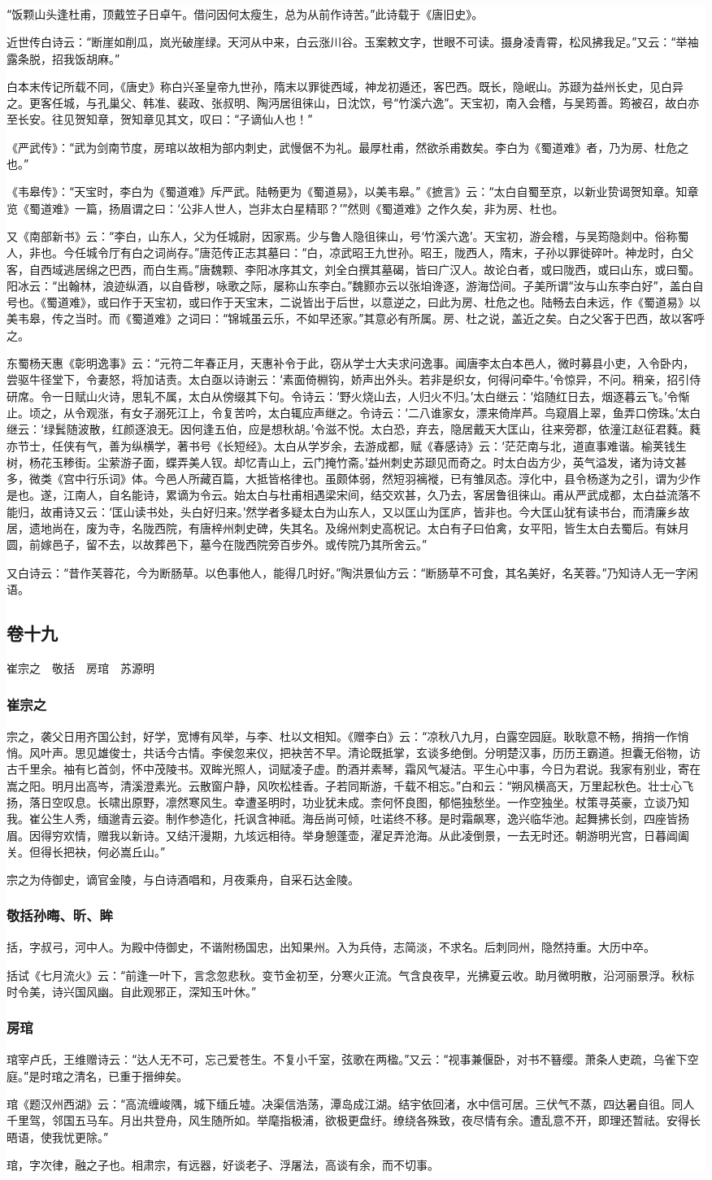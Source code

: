 “饭颗山头逢杜甫，顶戴笠子日卓午。借问因何太瘦生，总为从前作诗苦。”此诗载于《唐旧史》。  
  
近世传白诗云：“断崖如削瓜，岚光破崖绿。天河从中来，白云涨川谷。玉案敕文字，世眼不可读。摄身凌青霄，松风拂我足。”又云：“举袖露条脱，招我饭胡麻。”  
  
白本末传记所载不同，《唐史》称白兴圣皇帝九世孙，隋末以罪徙西域，神龙初遁还，客巴西。既长，隐岷山。苏颋为益州长史，见白异之。更客任城，与孔巢父、韩准、裴政、张叔明、陶沔居徂徕山，日沈饮，号“竹溪六逸”。天宝初，南入会稽，与吴筠善。筠被召，故白亦至长安。往见贺知章，贺知章见其文，叹曰：“子谪仙人也！”  
  
《严武传》：“武为剑南节度，房琯以故相为部内刺史，武慢倨不为礼。最厚杜甫，然欲杀甫数矣。李白为《蜀道难》者，乃为房、杜危之也。”  
  
《韦皋传》：“天宝时，李白为《蜀道难》斥严武。陆畅更为《蜀道易》，以美韦皋。”《摭言》云：“太白自蜀至京，以新业贽谒贺知章。知章览《蜀道难》一篇，扬眉谓之曰：‘公非人世人，岂非太白星精耶？’”然则《蜀道难》之作久矣，非为房、杜也。  
  
又《南部新书》云：“李白，山东人，父为任城尉，因家焉。少与鲁人隐徂徕山，号‘竹溪六逸’。天宝初，游会稽，与吴筠隐剡中。俗称蜀人，非也。今任城令厅有白之词尚存。”唐范传正志其墓曰：“白，凉武昭王九世孙。昭王，陇西人，隋末，子孙以罪徙碎叶。神龙时，白父客，自西域逃居绵之巴西，而白生焉。”唐魏颗、李阳冰序其文，刘全白撰其墓碣，皆曰广汉人。故论白者，或曰陇西，或曰山东，或曰蜀。阳冰云：“出翰林，浪迹纵酒，以自昏秽，咏歌之际，屡称山东李白。”魏颢亦云以张垍谗逐，游海岱间。子美所谓“汝与山东李白好”，盖白自号也。《蜀道难》，或曰作于天宝初，或曰作于天宝末，二说皆出于后世，以意逆之，曰此为房、杜危之也。陆畅去白未远，作《蜀道易》以美韦皋，传之当时。而《蜀道难》之词曰：“锦城虽云乐，不如早还家。”其意必有所属。房、杜之说，盖近之矣。白之父客于巴西，故以客呼之。  
  
东蜀杨天惠《彰明逸事》云：“元符二年春正月，天惠补令于此，窃从学士大夫求问逸事。闻唐李太白本邑人，微时募县小吏，入令卧内，尝驱牛径堂下，令妻怒，将加诘责。太白亟以诗谢云：‘素面倚棩钩，娇声出外头。若非是织女，何得问牵牛。’令惊异，不问。稍亲，招引侍研席。令一日赋山火诗，思轧不属，太白从傍缀其下句。令诗云：‘野火烧山去，人归火不归。’太白继云：‘焰随红日去，烟逐暮云飞。’令惭止。顷之，从令观涨，有女子溺死江上，令复苦吟，太白辄应声继之。令诗云：‘二八谁家女，漂来倚岸芦。鸟窥眉上翠，鱼弄口傍珠。’太白继云：‘绿鬂随波散，红颜逐浪无。因何逢五伯，应是想秋胡。’令滋不悦。太白恐，弃去，隐居戴天大匡山，往来旁郡，依潼江赵征君蕤。蕤亦节士，任侠有气，善为纵横学，著书号《长短经》。太白从学岁余，去游成都，赋《春感诗》云：‘茫茫南与北，道直事难谐。榆荚钱生树，杨花玉糁街。尘萦游子面，蝶弄美人钗。却忆青山上，云门掩竹斋。’益州刺史苏颋见而奇之。时太白齿方少，英气溢发，诸为诗文甚多，微类《宫中行乐词》体。今邑人所藏百篇，大抵皆格律也。虽颇体弱，然短羽褵褷，已有雏凤态。淳化中，县令杨遂为之引，谓为少作是也。遂，江南人，自名能诗，累谪为令云。始太白与杜甫相遇梁宋间，结交欢甚，久乃去，客居鲁徂徕山。甫从严武成都，太白益流落不能归，故甫诗又云：‘匡山读书处，头白好归来。’然学者多疑太白为山东人，又以匡山为匡庐，皆非也。今大匡山犹有读书台，而清廉乡故居，遗地尚在，废为寺，名陇西院，有唐梓州刺史碑，失其名。及绵州刺史高柷记。太白有子曰伯禽，女平阳，皆生太白去蜀后。有妹月圆，前嫁邑子，留不去，以故葬邑下，墓今在陇西院旁百步外。或传院乃其所舍云。”  
  
又白诗云：“昔作芙蓉花，今为断肠草。以色事他人，能得几时好。”陶洪景仙方云：“断肠草不可食，其名美好，名芙蓉。”乃知诗人无一字闲语。  

## 卷十九  
  
崔宗之　敬括　房琯　苏源明  
  
### 崔宗之  
  
宗之，袭父日用齐国公封，好学，宽博有风举，与李、杜以文相知。《赠李白》云：“凉秋八九月，白露空园庭。耿耿意不畅，捎捎一作悄悄。风叶声。思见雄俊士，共话今古情。李侯忽来仪，把袂苦不早。清论既抵掌，玄谈多绝倒。分明楚汉事，历历王霸道。担囊无俗物，访古千里余。袖有匕首剑，怀中茂陵书。双眸光照人，词赋凌子虚。酌酒并素琴，霜风气凝洁。平生心中事，今日为君说。我家有别业，寄在嵩之阳。明月出高岑，清溪澄素光。云散窗户静，风吹松桂香。子若同斯游，千载不相忘。”白和云：“朔风横高天，万里起秋色。壮士心飞扬，落日空叹息。长啸出原野，凛然寒风生。幸遭圣明时，功业犹未成。柰何怀良图，郁悒独愁坐。一作空独坐。杖策寻英豪，立谈乃知我。崔公生人秀，缅邈青云姿。制作参造化，托讽含神祗。海岳尚可倾，吐诺终不移。是时霜飙寒，逸兴临华池。起舞拂长剑，四座皆扬眉。因得穷欢情，赠我以新诗。又结汗漫期，九垓远相待。举身憩蓬壶，濯足弄沧海。从此凌倒景，一去无时还。朝游明光宫，日暮阊阖关。但得长把袂，何必嵩丘山。”  
  
宗之为侍御史，谪官金陵，与白诗酒唱和，月夜乘舟，自采石达金陵。  
  
### 敬括孙晦、昕、眸  
  
括，字叔弓，河中人。为殿中侍御史，不谐附杨国忠，出知果州。入为兵侍，志简淡，不求名。后刺同州，隐然持重。大历中卒。  
  
括试《七月流火》云：“前逢一叶下，言念忽悲秋。变节金初至，分寒火正流。气含良夜早，光拂夏云收。助月微明散，沿河丽景浮。秋标时令美，诗兴国风幽。自此观邪正，深知玉叶休。”  
  
### 房琯  
  
琯宰卢氏，王维赠诗云：“达人无不可，忘己爱苍生。不复小千室，弦歌在两楹。”又云：“视事兼偃卧，对书不簮缨。萧条人吏疏，乌雀下空庭。”是时琯之清名，已重于搢绅矣。  
  
琯《题汉州西湖》云：“高流缠峻隅，城下缅丘墟。决渠信浩荡，潭岛成江湖。结宇依回渚，水中信可居。三伏气不蒸，四达暑自徂。同人千里驾，邻国五马车。月出共登舟，风生随所如。举麾指极浦，欲极更盘纡。缭绕各殊致，夜尽情有余。遭乱意不开，即理还暂祛。安得长晤语，使我忧更除。”  
  
琯，字次律，融之子也。相肃宗，有远器，好谈老子、浮屠法，高谈有余，而不切事。  
  
